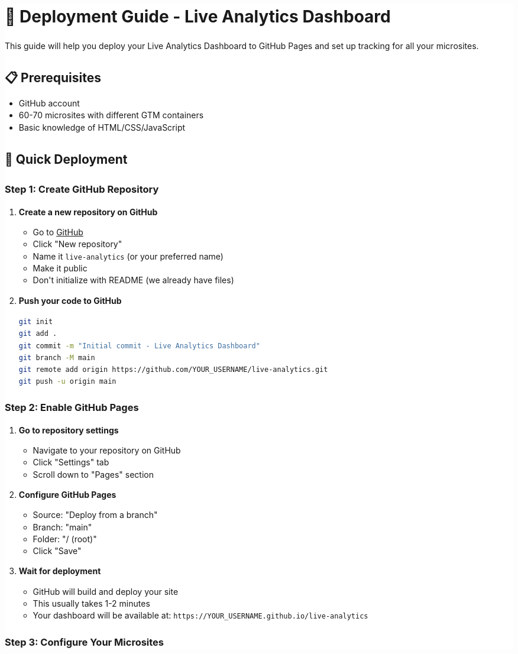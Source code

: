 # 🚀 Deployment Guide - Live Analytics Dashboard

This guide will help you deploy your Live Analytics Dashboard to GitHub Pages and set up tracking for all your microsites.

## 📋 Prerequisites

- GitHub account
- 60-70 microsites with different GTM containers
- Basic knowledge of HTML/CSS/JavaScript

## 🚀 Quick Deployment

### Step 1: Create GitHub Repository

1. **Create a new repository on GitHub**
   - Go to [GitHub](https://github.com)
   - Click "New repository"
   - Name it `live-analytics` (or your preferred name)
   - Make it public
   - Don't initialize with README (we already have files)

2. **Push your code to GitHub**
   ```bash
   git init
   git add .
   git commit -m "Initial commit - Live Analytics Dashboard"
   git branch -M main
   git remote add origin https://github.com/YOUR_USERNAME/live-analytics.git
   git push -u origin main
   ```

### Step 2: Enable GitHub Pages

1. **Go to repository settings**
   - Navigate to your repository on GitHub
   - Click "Settings" tab
   - Scroll down to "Pages" section

2. **Configure GitHub Pages**
   - Source: "Deploy from a branch"
   - Branch: "main"
   - Folder: "/ (root)"
   - Click "Save"

3. **Wait for deployment**
   - GitHub will build and deploy your site
   - This usually takes 1-2 minutes
   - Your dashboard will be available at: `https://YOUR_USERNAME.github.io/live-analytics`

### Step 3: Configure Your Microsites
